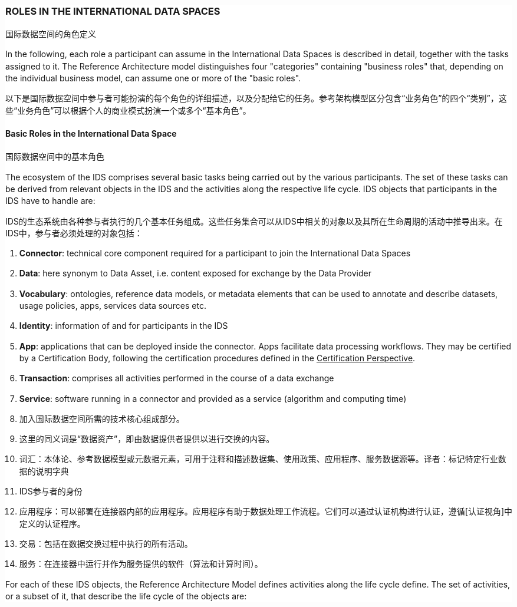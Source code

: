 ### ROLES IN THE INTERNATIONAL DATA SPACES ###

国际数据空间的角色定义

In the following, each role a participant can assume in the
International Data Spaces is described in detail, together with the
tasks assigned to it. The Reference Architecture model distinguishes
four "categories" containing "business roles" that, depending on the
individual business model, can assume one or more of the "basic roles".

以下是国际数据空间中参与者可能扮演的每个角色的详细描述，以及分配给它的任务。参考架构模型区分包含“业务角色”的四个“类别”，这些“业务角色”可以根据个人的商业模式扮演一个或多个“基本角色”。

#### Basic Roles in the International Data Space ###

国际数据空间中的基本角色

The ecosystem of the IDS comprises several basic tasks being carried out
by the various participants. The set of these tasks can be derived from
relevant objects in the IDS and the activities along the respective life
cycle. IDS objects that participants in the IDS have to handle are:

IDS的生态系统由各种参与者执行的几个基本任务组成。这些任务集合可以从IDS中相关的对象以及其所在生命周期的活动中推导出来。在IDS中，参与者必须处理的对象包括：

1.  **Connector**: technical core component required for a participant
    to join the International Data Spaces
2.  **Data**: here synonym to Data Asset, i.e. content exposed for
    exchange by the Data Provider
3.  **Vocabulary**: ontologies, reference data models, or metadata
    elements that can be used to annotate and describe datasets, usage
    policies, apps, services data sources etc.

4.  **Identity**: information of and for participants in the IDS

5.  **App**: applications that can be deployed inside the connector.
    Apps facilitate data processing workflows. They may be certified by
    a Certification Body, following the certification procedures defined
    in the [Certification Perspective](../../4_Perspectives_of_the_Reference_Architecture_Model/4_2_Certification_Perspective/README.md).

6.  **Transaction**: comprises all activities performed in the course of
    a data exchange

7.  **Service**: software running in a connector and provided as a
    service (algorithm and computing time)

 
 
1. 加入国际数据空间所需的技术核心组成部分。
2. 这里的同义词是“数据资产”，即由数据提供者提供以进行交换的内容。
3. 词汇：本体论、参考数据模型或元数据元素，可用于注释和描述数据集、使用政策、应用程序、服务数据源等。译者：标记特定行业数据的说明字典
4. IDS参与者的身份
5. 应用程序：可以部署在连接器内部的应用程序。应用程序有助于数据处理工作流程。它们可以通过认证机构进行认证，遵循[认证视角]中定义的认证程序。
6. 交易：包括在数据交换过程中执行的所有活动。
7. 服务：在连接器中运行并作为服务提供的软件（算法和计算时间）。

For each of these IDS objects, the Reference Architecture Model defines
activities along the life cycle define. The set of activities, or a
subset of it, that describe the life cycle of the objects are:
